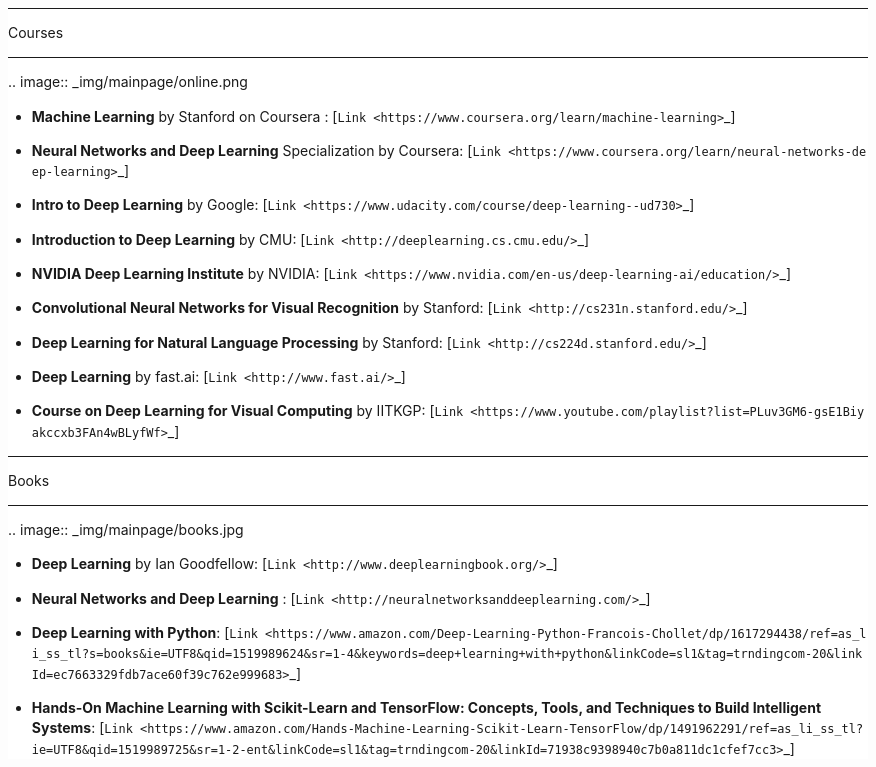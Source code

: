 




************
Courses
************

.. image:: _img/mainpage/online.png

* **Machine Learning** by Stanford on Coursera :
  [`Link <https://www.coursera.org/learn/machine-learning>`_]

* **Neural Networks and Deep Learning** Specialization by Coursera:
  [`Link <https://www.coursera.org/learn/neural-networks-deep-learning>`_]

* **Intro to Deep Learning** by Google:
  [`Link <https://www.udacity.com/course/deep-learning--ud730>`_]

* **Introduction to Deep Learning** by CMU:
  [`Link <http://deeplearning.cs.cmu.edu/>`_]

* **NVIDIA Deep Learning Institute** by NVIDIA:
  [`Link <https://www.nvidia.com/en-us/deep-learning-ai/education/>`_]

* **Convolutional Neural Networks for Visual Recognition** by Stanford:
  [`Link <http://cs231n.stanford.edu/>`_]

* **Deep Learning for Natural Language Processing** by Stanford:
  [`Link <http://cs224d.stanford.edu/>`_]

* **Deep Learning** by fast.ai:
  [`Link <http://www.fast.ai/>`_]

* **Course on Deep Learning for Visual Computing** by IITKGP:
  [`Link <https://www.youtube.com/playlist?list=PLuv3GM6-gsE1Biyakccxb3FAn4wBLyfWf>`_]




************
Books
************

.. image:: _img/mainpage/books.jpg

* **Deep Learning** by Ian Goodfellow:
  [`Link <http://www.deeplearningbook.org/>`_]

* **Neural Networks and Deep Learning** :
  [`Link <http://neuralnetworksanddeeplearning.com/>`_]

* **Deep Learning with Python**:
  [`Link <https://www.amazon.com/Deep-Learning-Python-Francois-Chollet/dp/1617294438/ref=as_li_ss_tl?s=books&ie=UTF8&qid=1519989624&sr=1-4&keywords=deep+learning+with+python&linkCode=sl1&tag=trndingcom-20&linkId=ec7663329fdb7ace60f39c762e999683>`_]

* **Hands-On Machine Learning with Scikit-Learn and TensorFlow: Concepts, Tools, and Techniques to Build Intelligent Systems**:
  [`Link <https://www.amazon.com/Hands-Machine-Learning-Scikit-Learn-TensorFlow/dp/1491962291/ref=as_li_ss_tl?ie=UTF8&qid=1519989725&sr=1-2-ent&linkCode=sl1&tag=trndingcom-20&linkId=71938c9398940c7b0a811dc1cfef7cc3>`_]
